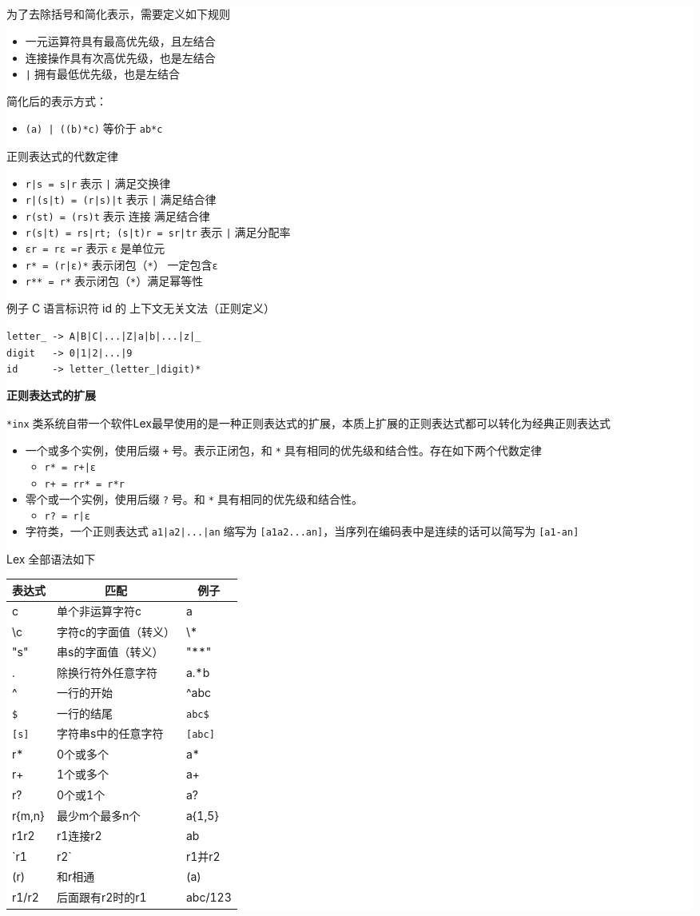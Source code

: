 为了去除括号和简化表示，需要定义如下规则

* 一元运算符具有最高优先级，且左结合
* 连接操作具有次高优先级，也是左结合
* `|` 拥有最低优先级，也是左结合

简化后的表示方式：

* `(a) | ((b)*c)` 等价于 `ab*c`

正则表达式的代数定律

* `r|s = s|r` 表示 `|` 满足交换律
* `r|(s|t) = (r|s)|t` 表示 `|` 满足结合律
* `r(st) = (rs)t` 表示 连接 满足结合律
* `r(s|t) = rs|rt; (s|t)r = sr|tr` 表示 `|` 满足分配率
* `εr = rε =r` 表示 `ε` 是单位元
* `r* = (r|ε)*` 表示闭包（`*`） 一定包含`ε`
* `r** = r*` 表示闭包（`*`）满足幂等性

例子 C 语言标识符 id 的 上下文无关文法（正则定义）

```
letter_ -> A|B|C|...|Z|a|b|...|z|_
digit   -> 0|1|2|...|9
id      -> letter_(letter_|digit)*
```

**正则表达式的扩展**

`*inx` 类系统自带一个软件Lex最早使用的是一种正则表达式的扩展，本质上扩展的正则表达式都可以转化为经典正则表达式

* 一个或多个实例，使用后缀 `+` 号。表示正闭包，和 `*` 具有相同的优先级和结合性。存在如下两个代数定律
    * `r* = r+|ε`
    * `r+ = rr* = r*r`
* 零个或一个实例，使用后缀 `?` 号。和 `*` 具有相同的优先级和结合性。
    * `r? = r|ε`
* 字符类，一个正则表达式 `a1|a2|...|an` 缩写为 `[a1a2...an]`，当序列在编码表中是连续的话可以简写为 `[a1-an]`

Lex 全部语法如下

| 表达式 | 匹配 | 例子 |
|-------|------|-----|
| c     |单个非运算字符c|a|
| \c    |字符c的字面值（转义）|\\*|
| "s"   |串s的字面值（转义）| "**" |
| .     |除换行符外任意字符 | a.*b|
| ^     |一行的开始 | ^abc|
| `$`   | 一行的结尾| `abc$`|
| `[s]` |字符串s中的任意字符 | `[abc]` |
|r*     | 0个或多个 | a*|
|r+     | 1个或多个 | a+|
|r?     | 0个或1个 | a?|
|r{m,n} | 最少m个最多n个| a{1,5}|
|r1r2   | r1连接r2    |ab|
|`r1|r2`| r1并r2      |`a|b`|
|(r)    | 和r相通     |(a)|
|r1/r2  | 后面跟有r2时的r1|abc/123|
